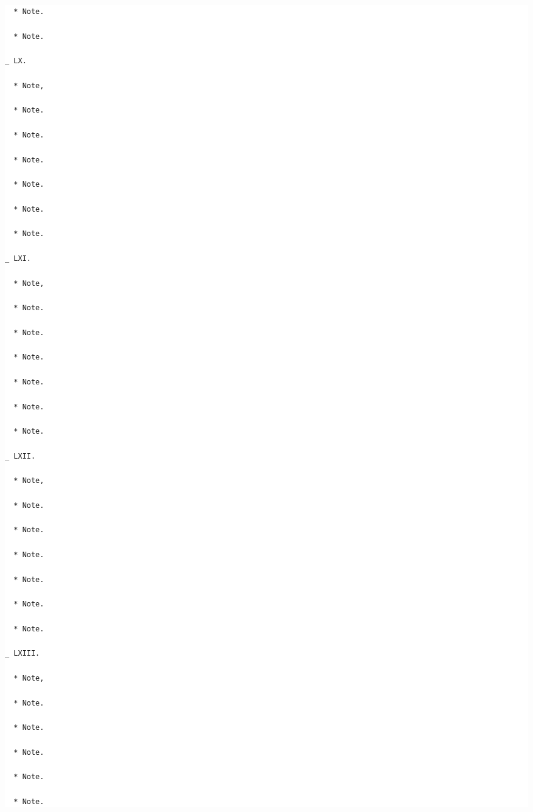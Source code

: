       * Note.

      * Note.

    _ LX.

      * Note,

      * Note.

      * Note.

      * Note.

      * Note.

      * Note.

      * Note.

    _ LXI.

      * Note,

      * Note.

      * Note.

      * Note.

      * Note.

      * Note.

      * Note.

    _ LXII.

      * Note,

      * Note.

      * Note.

      * Note.

      * Note.

      * Note.

      * Note.

    _ LXIII.

      * Note,

      * Note.

      * Note.

      * Note.

      * Note.

      * Note.
